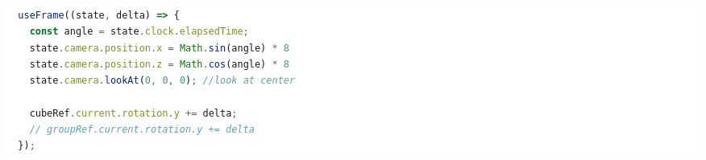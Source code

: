 ```js
  useFrame((state, delta) => {
    const angle = state.clock.elapsedTime;
    state.camera.position.x = Math.sin(angle) * 8
    state.camera.position.z = Math.cos(angle) * 8
    state.camera.lookAt(0, 0, 0); //look at center

    cubeRef.current.rotation.y += delta;
    // groupRef.current.rotation.y += delta
  });
```